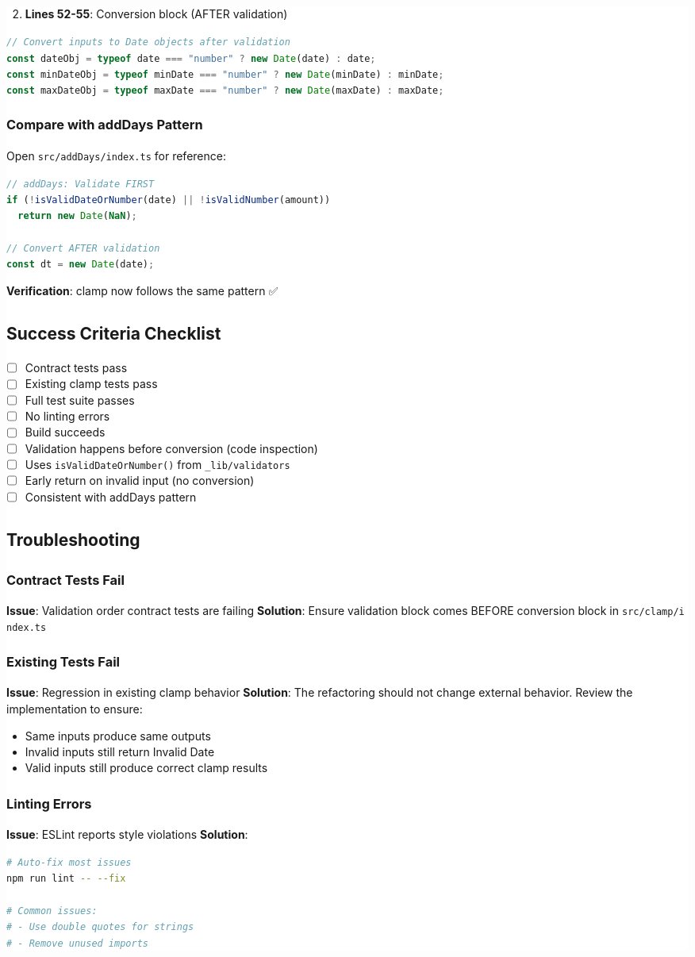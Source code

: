 2. **Lines 52-55**: Conversion block (AFTER validation)
```typescript
// Convert inputs to Date objects after validation
const dateObj = typeof date === "number" ? new Date(date) : date;
const minDateObj = typeof minDate === "number" ? new Date(minDate) : minDate;
const maxDateObj = typeof maxDate === "number" ? new Date(maxDate) : maxDate;
```

### Compare with addDays Pattern
Open `src/addDays/index.ts` for reference:
```typescript
// addDays: Validate FIRST
if (!isValidDateOrNumber(date) || !isValidNumber(amount))
  return new Date(NaN);

// Convert AFTER validation
const dt = new Date(date);
```

**Verification**: clamp now follows the same pattern ✅

## Success Criteria Checklist

- [ ] Contract tests pass
- [ ] Existing clamp tests pass
- [ ] Full test suite passes
- [ ] No linting errors
- [ ] Build succeeds
- [ ] Validation happens before conversion (code inspection)
- [ ] Uses `isValidDateOrNumber()` from `_lib/validators`
- [ ] Early return on invalid input (no conversion)
- [ ] Consistent with addDays pattern

## Troubleshooting

### Contract Tests Fail
**Issue**: Validation order contract tests are failing
**Solution**: Ensure validation block comes BEFORE conversion block in `src/clamp/index.ts`

### Existing Tests Fail
**Issue**: Regression in existing clamp behavior
**Solution**: The refactoring should not change external behavior. Review the implementation to ensure:
- Same inputs produce same outputs
- Invalid inputs still return Invalid Date
- Valid inputs still produce correct clamp results

### Linting Errors
**Issue**: ESLint reports style violations
**Solution**:
```bash
# Auto-fix most issues
npm run lint -- --fix

# Common issues:
# - Use double quotes for strings
# - Remove unused imports
```
